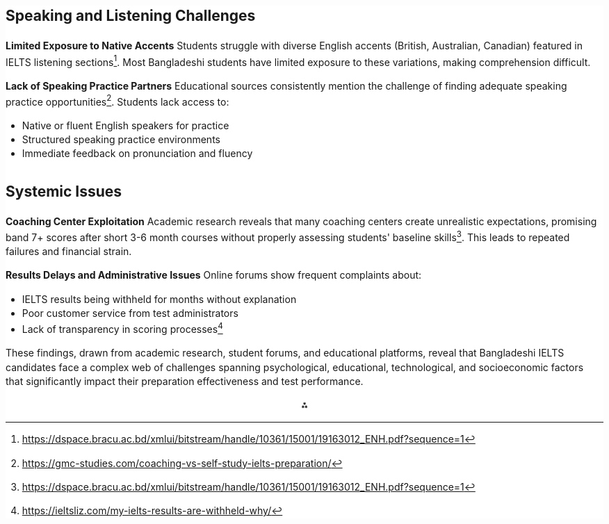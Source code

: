 ## Speaking and Listening Challenges

**Limited Exposure to Native Accents**
Students struggle with diverse English accents (British, Australian, Canadian) featured in IELTS listening sections[^1]. Most Bangladeshi students have limited exposure to these variations, making comprehension difficult.

**Lack of Speaking Practice Partners**
Educational sources consistently mention the challenge of finding adequate speaking practice opportunities[^12]. Students lack access to:

- Native or fluent English speakers for practice
- Structured speaking practice environments
- Immediate feedback on pronunciation and fluency


## Systemic Issues

**Coaching Center Exploitation**
Academic research reveals that many coaching centers create unrealistic expectations, promising band 7+ scores after short 3-6 month courses without properly assessing students' baseline skills[^1]. This leads to repeated failures and financial strain.

**Results Delays and Administrative Issues**
Online forums show frequent complaints about:

- IELTS results being withheld for months without explanation
- Poor customer service from test administrators
- Lack of transparency in scoring processes[^13]

These findings, drawn from academic research, student forums, and educational platforms, reveal that Bangladeshi IELTS candidates face a complex web of challenges spanning psychological, educational, technological, and socioeconomic factors that significantly impact their preparation effectiveness and test performance.

<div style="text-align: center">⁂</div>

[^1]: https://dspace.bracu.ac.bd/xmlui/bitstream/handle/10361/15001/19163012_ENH.pdf?sequence=1

[^2]: https://www.idp.com/bangladesh/ielts/ielts-faqs/

[^3]: https://www.reddit.com/r/IELTS/comments/1grvzlq/avoid_british_council_bangladesh_for_ielts_test/

[^4]: https://banbeis.portal.gov.bd/sites/default/files/files/banbeis.portal.gov.bd/page/6d10c6e9_d26c_4b9b_9c7f_770f9c68df7c/EXPLORING%20TEACHING%20LEARNING%20CHALLENGES.pdf

[^5]: https://www.youtube.com/watch?v=vchtULz-4vE

[^6]: https://pmc.ncbi.nlm.nih.gov/articles/PMC10701400/

[^7]: https://papers.ssrn.com/sol3/papers.cfm?abstract_id=5023116

[^8]: https://journalajess.com/index.php/AJESS/article/view/1634

[^9]: https://www.enhanceenglishbd.com/blog/ielts-reading-comprehension-importance/

[^10]: https://www.tbsnews.net/bangladesh/bangladeshs-first-ai-powered-ielts-preparation-platform-launched-898741

[^11]: https://www.dhakatribune.com/business/352036/bangladesh-s-first-ai-powered-ielts-preparation

[^12]: https://gmc-studies.com/coaching-vs-self-study-ielts-preparation/

[^13]: https://ieltsliz.com/my-ielts-results-are-withheld-why/

[^14]: http://journalarticle.ukm.my/19044/1/52729-173463-1-SM.pdf

[^15]: https://www.reddit.com/r/IELTS/comments/1hb7ufe/the_absurdity_of_the_ielts_speaking_exam/

[^16]: https://www.ieltsprof.com/blogs/10/ielts-in-career-growth-in-bangladesh-and-across-the-globe

[^17]: https://ielts.idp.com/singapore/about/news-and-articles/article-tips-for-conquering-ielts-test-anxiety

[^18]: https://www.reddit.com/r/IELTS/comments/1kq58p3/my_computer_based_ielts_score_i_am_from_bangladesh/

[^19]: https://ielts.idp.com/bangladesh/prepare/ielts-preparation-resources

[^20]: https://ielts.idp.com/canada/news/article-how-to-conquer-ielts-test-anxiety

[^21]: https://www.reddit.com/r/bangladesh/comments/1be53dw/how_to_get_an_8_band_in_ielts/

[^22]: https://www.britishcouncil.org.bd/en/exam/ielts/prepare

[^23]: https://www.britishcouncil.org.bd/en/exam/ielts/one-skill-retake

[^24]: https://www.reddit.com/r/Dhaka/comments/1man1v9/current_ielts_scenario_in_bd/

[^25]: https://10minuteschool.com/en/ielts/

[^26]: https://takeielts.britishcouncil.org/take-ielts/test-day-advice

[^27]: https://www.reddit.com/r/Dhaka/comments/1di4o6w/i_want_to_get_ielts_score_8/

[^28]: https://ielts.idp.com/prepare

[^29]: https://www.reddit.com/r/bangladesh/comments/1dfxq9d/my_ielts_scores_are_shit_i_have_to_give_my_exams/

[^30]: https://takeielts.britishcouncil.org/take-ielts/prepare/free-ielts-english-practice-tests


[^1]: https://banglayielts.com
[^2]: https://t.me/s/RashedVaiBanglayIELTS?after=827
[^3]: https://www.reddit.com/r/Dhaka/comments/1mcbgvn/suggestions_for_ielts_preparation/
[^4]: https://t.me/s/RashedVaiBanglayIELTS?before=648
[^5]: https://t.me/s/RashedVaiBanglayIELTS?before=844
[^6]: https://banglayielts.com/dhaka/
[^7]: https://banglayielts.com/success-stories/
[^8]: https://banglayielts.com/best-ielts-online-coaching-in-bangladesh/
[^9]: https://www.youtube.com/watch?v=INcwZN9XdeI
[^10]: https://play.google.com/store/apps/details?id=live.banglayielts.learn\&hl=en_US
[^11]: https://play.google.com/store/apps/details?id=live.banglayielts.learn\&hl=en_ZA
[^12]: https://www.youtube.com/watch?v=P-F7bDwjMr8
[^13]: https://play.google.com/store/apps/details?id=live.banglayielts.learn
[^14]: https://www.trustpilot.com/review/banglayielts.com
[^15]: https://www.reddit.com/r/Dhaka/comments/1kbjles/10_minutes_school_or_mentors_for_ielts/
[^16]: https://www.reddit.com/r/Dhaka/comments/1f6rcap/best_ielts_coaching_in_dhaka/
[^17]: http://www.shabashfakibaj.com/category/uncategorized/
[^18]: https://www.reddit.com/r/bangladesh/comments/1be53dw/how_to_get_an_8_band_in_ielts/
[^19]: https://www.reddit.com/r/IELTS/comments/1grvzlq/avoid_british_council_bangladesh_for_ielts_test/
[^20]: https://banglayielts.com/বিদেশে-পড়তে-যাব-কোন-পরিক্/
[^21]: https://www.reddit.com/r/Dhaka/comments/1eq84yz/lets_face_it_the_main_problem_with_bangladesh_is/
[^22]: https://www.reddit.com/r/Dhaka/comments/1di4o6w/i_want_to_get_ielts_score_8/
[^23]: https://www.reddit.com/r/bangladesh/comments/ro23ce/query_about_ielts/
[^24]: https://www.reddit.com/r/bangladesh/comments/1dfxq9d/my_ielts_scores_are_shit_i_have_to_give_my_exams/
[^25]: https://www.reddit.com/r/Nepal/comments/144uesc/is_taking_ielts_course_worth_it/
[^26]: https://www.tiktok.com/@banglayielts/video/7529485377518750994
[^27]: https://course.bdian.org/banglay-ielts-speaking/
[^28]: https://talenthutbd.com/ielts-করতে-কি-যোগ্যতা-লাগে/
[^29]: https://banglayielts.com/offline-batch/
[^30]: https://bn.wikipedia.org/wiki/আইইএলটিএস
[^31]: https://banglayielts.com/writing-task-1-এ-৭-স্কোর-আগে-ভুলগুলো/
[^32]: https://www.youtube.com/watch?v=FPMmzbYYyQM
[^33]: https://banglayielts.com/উচ্চশিক্ষার-স্বপ্ন-যদি-হ/
[^34]: https://www.instagram.com/reel/DLcuI7Ds2co/
[^35]: https://www.britishcouncil.org.bd/bn/exam/ielts/dates-fees-locations?country=bd
[^36]: https://banglayielts.com/🔺আমেরিকায়-স্কলারশিপ-এর-জ/
[^37]: https://www.instagram.com/reel/DLIOogKpyfE/
[^38]: https://www.britishcouncil.org.bd/bn/exam/ielts/why-choose
[^39]: https://www.tiktok.com/@banglayielts/video/7523952902889606407
[^40]: https://www.youtube.com/watch?v=3hCe1rJjJ7M
[^41]: https://banglayielts.com/contact/
[^42]: https://www.linkedin.com/posts/banglay-ielts-immigration-center_we-are-pleased-to-announce-that-banglay-ielts-activity-7270365278788628480-El8M
[^43]: https://www.linkedin.com/company/banglay-ielts-immigration-center
[^44]: https://www.youtube.com/watch?v=sgRm9RE8dEo
[^45]: https://webrate.org/index.php/site/banglayielts.com/
[^46]: https://www.dhakatribune.com/topic/ielts
[^47]: https://ielts.org/test-centres/british-council-banglay-ielts-and-immigration-center
[^48]: https://www.youtube.com/watch?v=_d4nhLzhUM0
[^49]: https://banglayielts.com/ielts-speaking-part-3-guide/
[^50]: https://biic.com.bd/ielts-coaching/
[^51]: https://t.me/s/RashedVaiBanglayIELTS?before=158
[^52]: https://bd.linkedin.com/in/rashedhbs
[^53]: https://banglayielts.com/ielts-এর-matching-headings-এবং-true-false-not-given-নিয়ে-সকল-প্রশ/
[^54]: https://www.youtube.com/watch?v=GVPL-d7J0kc
[^55]: https://www.youtube.com/watch?v=aMkCzhmolR4
[^56]: https://www.scribd.com/document/724385818/Banglai-IELTS
[^57]: https://banglayielts.com/author/admin/page/12/
[^58]: https://banglayielts.com/term-of-use/
[^59]: https://www.youtube.com/watch?v=1SMZBllaYlI
[^60]: https://banglayielts.com/writing/
[^61]: https://www.youtube.com/live/nawsh5sicg4
[^62]: https://www.youtube.com/watch?v=DGk-lRlW65E
[^63]: https://banglayielts.com/cambridge-academic-reading-14-test-1/
[^64]: https://www.youtube.com/watch?v=nawsh5sicg4
[^65]: https://biic.com.bd/best-ielts-coaching-in-dhaka/
[^66]: https://www.britishcouncil.org.bd/en/exam/ielts/prepare/tomorrow/bring-closer
[^67]: https://www.linkedin.com/posts/rashedhbs_%F0%9D%90%89%F0%9D%90%A8%F0%9D%90%A2%F0%9D%90%A7-%F0%9D%90%8E%F0%9D%90%AE%F0%9D%90%AB-%F0%9D%90%93%F0%9D%90%9E%F0%9D%90%9A%F0%9D%90%A6-%F0%9D%90%9A%F0%9D%90%AC-%F0%9D%90%9A%F0%9D%90%A7-%F0%9D%90%88%F0%9D%90%84%F0%9D%90%8B%F0%9D%90%93%F0%9D%90%92-activity-7252560968210096128-tHy0
[^68]: https://www.youtube.com/watch?v=q5h21KD_vjs
[^69]: https://www.dailymessenger.net/education/news/21653
[^70]: https://banglayielts.com/courses/general-training/
[^71]: https://biic.com.bd
[^72]: https://www.youtube.com/shorts/2MMeBBHKGlQ
[^1]: https://banglay-ielts-private.en.softonic.com/android
[^2]: https://banglayielts.com
[^3]: https://www.youtube.com/watch?v=DL3TelUzbS8
[^4]: https://biic.com.bd
[^5]: https://banglayielts.com/online-private-batch/
[^6]: https://admission.banglayielts.com
[^7]: https://megamindplus.com/top-10-ielts-centers-in-dhaka/
[^8]: https://www.britishcouncil.org.bd/en/english-courses/adults/ielts-coach
[^9]: https://mentors.com.bd/course-fee
[^10]: https://saifurs.com.bd/saifurs/page/ielts
[^11]: https://biic.com.bd/best-ielts-coaching-in-dhaka/
[^12]: https://banglayielts.com/dhaka/
[^13]: https://saifurs.com.bd/courses/4
[^14]: https://biic.com.bd/ceo/
[^15]: https://banglayielts.com/about/
[^16]: https://bd.linkedin.com/in/rashedhbs
[^17]: https://www.youtube.com/watch?v=GVPL-d7J0kc
[^18]: https://banglayielts.com/offline-batch/
[^19]: https://www.britishcouncil.org.bd/en/exam/ielts/dates-fees-locations
[^20]: https://banglayielts.com/courses/advanced-practice-test/
[^21]: https://banglayielts.com/courses/advanced-practice-test/lesson/test-1/
[^22]: https://edupark.asia/ielts-preparation/ielts-classes
[^23]: https://www.britishcouncil.org.ng/exam/ielts/dates-fees-locations
[^24]: https://biic.com.bd/ielts-coaching/
[^25]: https://banglayielts.com/courses/
[^26]: https://bd.linkedin.com/company/banglay-ielts-immigration-center
[^27]: https://www.linkedin.com/posts/rashedhbs_%F0%9D%90%89%F0%9D%90%A8%F0%9D%90%A2%F0%9D%90%A7-%F0%9D%90%8E%F0%9D%90%AE%F0%9D%90%AB-%F0%9D%90%93%F0%9D%90%9E%F0%9D%90%9A%F0%9D%90%A6-%F0%9D%90%9A%F0%9D%90%AC-%F0%9D%90%9A%F0%9D%90%A7-%F0%9D%90%88%F0%9D%90%84%F0%9D%90%8B%F0%9D%90%93%F0%9D%90%92-activity-7252560968210096128-tHy0
[^28]: https://biic.com.bd/our-services/
[^29]: https://banglayielts.com/best-ielts-online-coaching-in-bangladesh/
[^30]: https://ielts.org/test-centres/british-council-banglay-ielts-and-immigration-center
[^31]: https://bd.linkedin.com/jobs/view/student-consultant-europe-at-banglay-ielts-immigration-center-3934563234
[^32]: https://biic.com.bd/book-your-free-consultation/
[^33]: https://banglayielts.com/career/
[^34]: https://ppl-ai-code-interpreter-files.s3.amazonaws.com/web/direct-files/8aaa0d1ba8766dac6d09115e32da60ab/29511bd7-fd0e-402b-bb1f-1c3088da8c3f/d2427b23.csv
[^35]: https://ppl-ai-code-interpreter-files.s3.amazonaws.com/web/direct-files/8aaa0d1ba8766dac6d09115e32da60ab/29511bd7-fd0e-402b-bb1f-1c3088da8c3f/36792649.csv
[^36]: https://ppl-ai-code-interpreter-files.s3.amazonaws.com/web/direct-files/8aaa0d1ba8766dac6d09115e32da60ab/29511bd7-fd0e-402b-bb1f-1c3088da8c3f/d3d9f92a.csv
[^1]: https://10minuteschool.com/en/product/ielts-live-batch/
[^2]: https://10minuteschool.com/product/ielts-course/
[^3]: https://10minuteschool.com/product/ielts-live-batch/
[^4]: https://10minuteschool.com/english-centre/
[^5]: https://10mscourse.com/ielts-course-by-munzereen-shahid/
[^6]: https://10mspromo.com/language-learning/ielts-course-review/
[^7]: https://10mscourse.com/ielts-live-batch-discount/
[^8]: https://www.linkedin.com/posts/10ms_ielts-10minuteschool-britishcouncil-activity-7211036144552095745-j61d
[^9]: https://www.linkedin.com/posts/eyamim-sultana_ieltspreparation-ielts-britishcouncil-activity-7196156691216756737-r2mn
[^10]: https://www.youtube.com/watch?v=QBz8FX4GE_w
[^11]: https://talkpal.ai/ultimate-ielts-preparation-full-course-by-10-minute-school-for-fast-success/
[^12]: https://10mscourse.com/tag/ielts-live-batch/
[^13]: https://www.youtube.com/playlist?list=PL1pf33qWCkmhqJBbm6sHpDVCiQEVRPbWh
[^14]: https://edupark.asia/ielts-preparation/ielts-classes
[^15]: https://www.reddit.com/r/Dhaka/comments/1kbjles/10_minutes_school_or_mentors_for_ielts/
[^16]: https://10minuteschool.com/en/ielts/
[^17]: https://play.google.com/store/apps/details?id=com.a10minuteschool.tenminuteschool\&hl=en_ZA
[^18]: https://10mspromo.com/language-learning/best-ielts-coaching-in-dhaka/
[^19]: https://10msdiscount.com/complete-ielts-course-in-bangladesh/
[^20]: https://www.daraz.com.bd/products/ielts-course-by-munzereen-shahid-10-minute-school-i229563086.html
[^21]: https://local.10minuteschool.net/product/ielts-live-batch/
[^22]: https://www.youtube.com/watch?v=nCfCFVa3ZWM
[^23]: https://www.youtube.com/watch?v=Br03LEae2MI
[^24]: https://www.youtube.com/watch?v=BK9jAzmtcF8
[^26]: https://www.youtube.com/watch?v=zMWaH9YYddQ
[^27]: https://www.instagram.com/explore/locations/362741166924920/10-minute-school-english-centre---panthapath-branch/
[^28]: https://10minuteschool.com/event/ielts-programme/
[^29]: https://www.instagram.com/reel/C5yT2r1vOal/
[^30]: https://blog.10minuteschool.com/ielts/
[^31]: https://www.tiktok.com/discover/10-minute-school-english-first-paper-2025
[^1]: https://10minuteschool.com/product/ielts-course/
[^2]: https://10minuteschool.com/en/product/ielts-course/
[^3]: https://www.youtube.com/watch?v=mvWzJ6GIOsM
[^4]: https://10mspromo.com/language-learning/ielts-course-review/
[^5]: https://dspace.bracu.ac.bd/xmlui/bitstream/handle/10361/23302/21363007_ENH.pdf?sequence=1\&isAllowed=y
[^6]: https://10minuteschool.com/en/product/ielts-mock-solutions/
[^7]: https://www.reddit.com/r/bangladesh/comments/u6h64q/how_good_are_the_educational_contents_of_10/
[^8]: https://www.linkedin.com/posts/10ms_ielts-10minuteschool-britishcouncil-activity-7211036144552095745-j61d
[^9]: https://www.reddit.com/r/IELTS/comments/1grvzlq/avoid_british_council_bangladesh_for_ielts_test/
[^10]: https://www.reddit.com/r/mumbai/comments/w7ew4e/does_anyone_know_good_coaching_or_teacher_for/
[^11]: https://www.reddit.com/r/Indians_StudyAbroad/comments/18upy0d/how_did_you_guys_prepare_for_ielts_exam_with_free/
[^12]: https://www.youtube.com/watch?v=dMM_ZI6-ZDs
[^13]: https://10minuteschool.com/ielts/
[^14]: https://www.reddit.com/r/IELTS/
[^15]: https://www.youtube.com/watch?v=620QIJB3-fg
[^16]: https://www.reddit.com/r/Dhaka/comments/1kbjles/10_minutes_school_or_mentors_for_ielts/
[^17]: https://www.reddit.com/r/Dhaka/comments/1di4o6w/i_want_to_get_ielts_score_8/
[^18]: https://www.reddit.com/r/bangladesh/comments/ro23ce/query_about_ielts/
[^19]: https://10minuteschool.com/en/product/ielts-live-batch/
[^20]: https://play.google.com/store/apps/details?id=com.a10minuteschool.tenminuteschool
[^21]: https://www.tiktok.com/@10msallpaidcourse/video/7391699768134749447
[^22]: https://en.wikipedia.org/wiki/10_Minute_School
[^23]: https://www.youtube.com/watch?v=QF3dccB-wyo
[^24]: https://10mspromo.com/language-learning/best-ielts-coaching-in-dhaka/
[^25]: https://www.tiktok.com/@munzereen.shahid/video/7382948451195178257
[^26]: https://10minuteschool.com
[^27]: https://www.youtube.com/playlist?list=PLz49jcnhCN-go-flhl6nk5tYgKdhsDepA
[^28]: https://www.youtube.com/watch?v=9HRTbMFWC-U
[^29]: https://www.youtube.com/watch?v=85CYqNYW2Pw
[^30]: https://blog.e2language.com/impossible-ielts-writing-test/
[^31]: https://www.youtube.com/watch?v=o7Qk4jmAJq0
[^32]: https://www.youtube.com/watch?v=L_6vOh6fSD4
[^33]: https://www.youtube.com/watch?v=-Czpt2gjU50
[^34]: https://www.youtube.com/watch?v=auklNdVPDmQ
[^35]: https://blog.10minuteschool.com/ielts-listening/
[^36]: https://www.youtube.com/watch?v=QBz8FX4GE_w
[^37]: https://www.linkedin.com/posts/munzereen-shahid_recruiting-teachers-for-our-offline-ielts-activity-7189140231760068608-wJ2V
[^38]: https://10minuteschool.com/en/ielts/
[^39]: https://10minuteschool.com/product/ielts-course/?srsltid=AfmBOorJ2SLh9fRSNtOSXWeFO5dfbDLjqAB1dyQ87yRSAPb-nBAZb1kk
[^1]: https://oneielts.com/about-us
[^2]: https://oneielts.com/pricing
[^3]: https://play.google.com/store/apps/details?id=com.one.ielts_prep_app
[^4]: https://oneielts.com
[^5]: https://dataintelo.com/report/global-ielts-practice-and-exam-platform-market
[^6]: https://www.marketreportanalytics.com/reports/ielts-test-preparation-72958
[^7]: https://www.marketreportanalytics.com/reports/ielts-test-preparation-73225
[^8]: https://www.revenera.com/blog/software-monetization/software-monetization-models-strategies/
[^9]: https://ielts.business
[^10]: https://englishtests.ca/pricing/
[^11]: https://www.britishcouncil.org.bd/en/exam/ielts/one-skill-retake
[^12]: https://ielts.idp.com/bangladesh/about/ielts-exam-fee
[^13]: https://www.candelaseducation.com/online-ielts
[^14]: https://ieltsonlinetests.com/business-writing
[^15]: https://ielts.org/take-a-test/booking-your-test/one-skill-retake
[^16]: https://ieltsliz.com/100-ielts-essay-questions/business-and-money/
[^17]: https://ieltsidpindia.com/ielts/one-skill-retake
[^18]: https://www.studyin-uk.com/language-centre/courses/one-to-one-online/
[^19]: https://ieltsonlinetests.com/ielts-vocabulary/business-types
[^20]: https://www.britishcouncil.ca/exam/ielts/one-skill-retake
[^21]: https://englishwithanexpert.com/ielts-coaching/
[^22]: https://ieltsmaterial.com/ielts-speaking-practice-test-28-topic-to-start-a-small-business/
[^23]: https://www.britishcouncil.org.bd/en/exam/ielts/book-test
[^24]: https://ielts.idp.com/brazil/lp/ielts-free-preparation-offer
[^25]: https://ielts.org/take-a-test/test-types/ielts-academic-test/ielts-online
[^26]: https://liakats.com/ielts-course-cost-in-bangladesh/
[^27]: https://www.educatly.com/blog/96/ielts-mobile-app
[^28]: https://www.nextstepbd.com/ielts-one-skill-retake-fee/
[^29]: https://apps.apple.com/us/app/ieltspeaking/id734412264
[^30]: https://play.google.com/store/apps/details?id=com.estudyme.ielts
[^31]: https://takeielts.britishcouncil.org/take-ielts/prepare/ielts-ready
[^32]: https://apps.apple.com/jm/app/ielts-prep-app-practice-band-9/id6743709932
[^33]: https://ielts.idp.com/france/lp/ielts-by-idp-app
[^34]: https://ielts.magoosh.com/plans
[^35]: https://my.ieltsadvantage.com/members-area/lesson-one/
[^36]: https://ielts.com.au/australia/prepare/article-ielts-preparation-apps
[^37]: https://www.britishcouncil.pe/en/exam/ielts/prepare/free-apps
[^38]: https://ielts.idp.com/about/ielts-one-skill-retake
[^39]: https://oneielts.com/pricing
[^40]: https://ieltsonlinetests.com/ielts-1v1-vn
[^41]: https://ieltsmaterial.com/best-apps-for-ielts-preparation/
[^42]: https://www.manhattanreview.com/ielts-history/
[^43]: https://ieltscharlie.com/ielts-vocabulary-technology/
[^44]: https://amberstudent.com/exams/ielts/best-ielts-preparation-apps
[^45]: https://en.wikipedia.org/wiki/International_English_Language_Testing_System
[^46]: https://engnovate.com/ugc-ielts-speaking-answers/can-you-describe-any-specific-features-or-functions-of-the-technology-that-you-find-particularly-challenging-ab98cb7b64a97f9e/
[^47]: https://ielts.idp.com/bangladesh/about/what-is-ielts
[^48]: https://ielts.idp.com
[^49]: https://takeielts.britishcouncil.org/take-ielts/what-ielts
[^50]: https://www.ielts-simon.com/ielts-help-and-english-pr/2012/02/ielts-writing-task-2-technology-essay.html
[^51]: https://www.cambridgeenglish.org/exams-and-tests/ielts/test-format/
[^52]: https://ielts.org
[^53]: https://appkodes.com/blog/top-10-startup-monetization-strategies/
[^54]: https://accurateappend.com/target-demographics/
[^55]: https://www.thedroidsonroids.com/blog/top-mobile-app-monetization-models
[^56]: https://online.hbs.edu/blog/post/target-audience-in-marketing
[^57]: https://www.yuenergy.co.uk/identifying-and-targeting-customer-demographics/
[^58]: https://www.cognitivemarketresearch.com/ielts-practice-and-exam-platform-market-report
[^59]: https://www.moesif.com/blog/api-monetization/api-strategy/guide-to-monetization-models/
[^60]: https://www.activatedscale.com/blog/target-demographic-audience-research
[^61]: https://productschool.com/blog/product-strategy/monetization-strategy
[^62]: https://sproutsocial.com/insights/target-audience/
[^63]: https://www.verifiedmarketreports.com/product/ielts-practice-and-exam-platform-market/
[^64]: https://www.adjust.com/resources/guides/subscription-apps/
[^65]: https://www.marketingevolution.com/marketing-essentials/target-audience
[^66]: https://www.businessresearchinsights.com/market-reports/online-academic-ielts-learning-platform-market-113020
[^67]: https://uplandsoftware.com/localytics/resources/blog/app-monetization-6-bankable-business-models-that-help-mobile-apps-make-money/
[^68]: https://www.lotame.com/resources/finding-target-audience/
[^1]: https://oneielts.com
[^2]: https://oneielts.com/pricing
[^3]: https://play.google.com/store/apps/details?id=com.one.ielts_prep_app
[^4]: https://play.google.com/store/apps/details?id=com.one.ielts_prep_app\&hl=as
[^5]: https://dspace.bracu.ac.bd/xmlui/bitstream/handle/10361/15001/19163012_ENH.pdf?sequence=1
[^6]: https://www.reddit.com/r/IELTS/comments/1jfchms/warning_for_anyone_considering_ielts_online_my/
[^7]: https://www.reddit.com/r/IELTS/comments/17leequ/worst_experience_ever_with_ielts_online/
[^8]: https://www.reddit.com/r/IELTS/comments/1grvzlq/avoid_british_council_bangladesh_for_ielts_test/
[^9]: https://play.google.com/store/apps/details?id=com.idp.ielts
[^10]: https://www.linkedin.com/posts/oladapoolayinka_do-you-have-a-first-class-or-21-or-know-activity-7282812058637651968-Q8QO
[^11]: https://blog.myieltsclassroom.com/ielts-complaint/
[^12]: https://www.sydneyenglishteacher.com.au/ielts-feedback
[^13]: https://www.reddit.com/r/bangladesh/comments/ro23ce/query_about_ielts/
[^14]: https://www.reddit.com/r/IELTS/comments/1962vl7/i_done_heavily_messed_up_in_ielts_speaking/
[^15]: https://www.studypool.com/documents/15755210/imp-ielts-writing-samples
[^16]: https://www.reddit.com/r/IELTS/comments/17oz49h/ielts_online_speaking_problems/
[^17]: https://ieltsonlinetests.com
[^18]: https://www.schoolandcollegelistings.com/XX/Unknown/105395302225189/IshQool
[^19]: https://www.ieltsbuddy.com/ielts-forum.html
[^20]: https://oneielts.com/about-us
[^21]: https://www.ielts-blog.com/recent-ielts-exams/todays-ielts-live-report/
[^22]: https://www.reddit.com/r/IELTS/comments/132nbi6/requesting_feedback_on_my_recent_ielts_test/
[^23]: https://www.ieltsanswers.com/forum-for-ielts
[^24]: https://ielts.idp.com/about/ielts-one-skill-retake
[^25]: https://www.cambridgeenglish.org/exams-and-tests/ielts/preparation/
[^26]: https://www.allearsenglish.com/sample-feedback-ielts-writing-task-2/
[^27]: https://www.britishcouncil.org.tr/en/exam/ielts/faq
[^28]: https://ielts.org/news-and-insights/the-power-of-student-feedback
[^29]: https://www.toeflresources.com/blog/ielts-complaint/
[^30]: https://www.reddit.com/r/bangladesh/comments/1g5neju/about_studying_in_usa/
[^31]: https://play.google.com/store/apps/details?id=ielts.exam.all.in.one.ielts.preparation.ieltspracticetest.ieltsapp\&hl=as
[^32]: https://www.youtube.com/watch?v=0CY2ZHe01bo
[^33]: https://www.reddit.com/r/bangladesh/comments/1j831f2/how_can_i_get_student_visa/
[^34]: https://edu.sdpjsidoarjo.sch.id/blog/index.php?entryid=193
[^35]: https://www.ielts-blog.com/ielts-writing-samples/ielts-letters-band-8/ielts-letter-topic-a-complaint-about-a-purchase-made-online/
[^36]: https://www.reddit.com/r/Dhaka/comments/1di4o6w/i_want_to_get_ielts_score_8/
[^37]: https://membership.parklandsbaptist.org/blog/index.php?entryid=29389
[^38]: https://ieltsonlinetests.com/writing-tips/ielts-writing-task-1-analysis-complaining-about-product-band-7
[^39]: https://mm.linkedin.com/in/moe-pyar-a08740b7
[^40]: https://writing9.com/ielts-writing-task-2-topics/topic/complaint
[^41]: https://www.reddit.com/r/Dhaka/comments/1f6rcap/best_ielts_coaching_in_dhaka/
[^42]: https://mm.linkedin.com/in/phyoyadanar-thwe-0721a3143
[^43]: https://www.reddit.com/r/bangladesh/comments/1be53dw/how_to_get_an_8_band_in_ielts/
[^44]: https://engnovate.com/ugc-ielts-writing-task-2-topics/the-rise-of-social-media-platforms-has-made-it-easier-for-people-to-vent-their-frustrations-and-complaints-publicly/
[^45]: https://www.reddit.com/r/IELTS/comments/lr9ice/hard_truths_about_ielts_that_you_need_to_know/
[^46]: https://www.businessinsider.com/quora-emails-2012-8
[^47]: https://www.reddit.com/r/IELTS/comments/u8eog0/i_hate_these_tests_i_think_they_dont_prove_true/
[^48]: https://www.trustpilot.com/review/www.quora.com?page=8
[^49]: https://www.reddit.com/r/IELTS/comments/14a4ri9/done_with_ielts_speaking_examiner_asked_one/
[^50]: https://www.linkedin.com/company/quora-zenith-curated-properties
[^51]: https://techcrunch.com/2011/01/09/frequently-asked-questions-quora/
[^52]: https://www.reddit.com/r/IELTS/comments/yexncq/ielts_test_paper_based_or_computer_based/
[^53]: https://www.businessinsider.com/quora-is-really-taking-off-2011-1
[^54]: https://www.reddit.com/r/IELTS/comments/18mqjwk/are_british_council_mock_tests_harder_than_actual/
[^55]: https://apps.apple.com/ua/app/quora/id456034437
[^56]: https://www.reddit.com/r/IELTS/comments/1jquhnd/ielts_in_two_weeks_possibilities/
[^57]: https://sites.google.com/quora.com/quora-onboarding/home
[^58]: https://www.reddit.com/r/IELTS/comments/y02ixd/how_much_time_do_i_prepare_for_ielts/
[^59]: https://www.upwork.com/services/product/marketing-quora-marketing-l-quora-followers-l-quora-website-traffic-quora-share-like-1847315348424623273
[^60]: https://www.reddit.com/r/IELTS/comments/1e3b35b/had_to_take_an_emergency_ielts_with_only_1_day_of/
[^61]: https://techcrunch.com/2012/12/21/quora-beyond-qanda/
[^62]: https://www.reddit.com/r/IELTS/comments/1eqg2s7/ielts_one_skill_retake_and_its_consequences/
[^63]: https://venturehacks.com/page/8?2
[^64]: https://elfsight.com/google-play-reviews-widget/
[^65]: https://ieltsprof.com/blogs/14/top-10-ielts-coaching-centers-in-bangladesh
[^66]: https://android.stackexchange.com/questions/182121/view-all-app-ratings-reviews-in-one-place-irrespective-of-language
[^67]: https://www.britishcouncil.org.bd/en/english-courses/why-learn/reviews
[^68]: https://appradar.com/academy/app-reviews-and-ratings/google-play-ratings-and-reviews
[^69]: https://www.trustpilot.com/review/ielts.org
[^70]: https://igc.com.bd/blogs/65/study-in-uk-from-bd-without-ielts-a-detailed-guide-for-bangladeshi-students
[^71]: https://www.teacheron.com/ielts-tutors-in-bangladesh
[^72]: https://support.google.com/googleplay/android-developer/answer/138230?hl=en
[^73]: https://ielts-practice-prep-oneielts.en.softonic.com/android
[^74]: https://www.bracu.ac.bd/PHRalumni-testimonials
[^75]: https://appradar.com/academy/app-reviews-and-ratings
[^76]: https://takeielts.britishcouncil.org/take-ielts/book/ielts-online/faqs
[^1_1]: https://www.reddit.com/r/IELTS/comments/1aovmpz/for_anyone_whos_still_practicing_ielts_reading_on/
[^1_2]: https://www.reddit.com/r/IELTS/comments/1hiplhu/is_ieltsonlinetestscom_authentic_in_terms_of_its/
[^1_3]: https://www.reddit.com/r/IELTS/comments/oaqf1j/is_ieltsonlinetestcom_reliable/
[^1_4]: https://www.reddit.com/r/IELTS/comments/1jyf05c/ieltsonlinetestcom_wrong_answers/
[^1_5]: https://www.reddit.com/r/IELTS/comments/1bkp91t/is_the_ieltsonlinetestscoms_grading_accurate/
[^1_6]: https://www.reddit.com/r/IELTS/comments/139kwsi/anyone_else_found_ieltsonlinetestscom_reading/
[^1_7]: https://www.reddit.com/r/IELTS/comments/1iq2rad/ieltsonlinetestscom/
[^1_8]: https://www.reddit.com/r/IELTS/comments/g7syyp/how_accurate_is_ieltsonlinetestscom_compared_to/
[^1_9]: https://www.reddit.com/r/IELTS/comments/1j2s3wc/ieltsonlinetestscom_has_me_shitting_myself/
[^1_10]: https://ieltsonlinetests.com
[^1_11]: https://banglayielts.com
[^1_12]: https://www.ieltsbuddy.com/are-the-official-cambridge-tests-as-hard-as-the-real-tests.html
[^1_13]: https://www.reddit.com/r/IELTS/comments/18mqjwk/are_british_council_mock_tests_harder_than_actual/
[^1_14]: https://ieltsonlinetests.com
[^1_15]: https://liakats.com/ielts-speaking-test-online-in-bangladesh/
[^1_16]: https://www.reddit.com/r/bangladesh/comments/ro23ce/query_about_ielts/
[^1_17]: https://www.britishcouncil.org.bd/en/english-courses/why-learn/reviews
[^1_18]: https://ieltsonlinetests.com/country-information-bangladesh
[^1_19]: https://ielts.idp.com/bangladesh/prepare/mock-test
[^1_20]: https://takeielts.britishcouncil.org/take-ielts/prepare/free-ielts-english-practice-tests
[^1_21]: https://www.youtube.com/watch?v=LnxaRrqLQ_M
[^1_22]: https://www.reddit.com/r/IELTS/comments/19bhgsb/if_u_took_ielts_and_tried_ieltsonlinetestscom/
[^1_23]: https://www.reddit.com/r/IELTS/comments/18q6sh2/road_to_ielts_vs_ieltsonlinetests_com/
[^1_24]: https://www.youtube.com/watch?v=I64vrw8nsBw
[^1_25]: https://engineersdiarybd.com/ielts-book/
[^1_26]: https://choiceroute.in/wp-content/uploads/2020/10/GT1-V6.pdf
[^1_27]: https://hsa.grecbd.com/ielts-test-centre-in-bangladesh/
[^1_28]: https://www.reddit.com/r/Dhaka/comments/1m2va7z/ielts_mock_tests_in_bangladesh_are_we_paying_for/
[^1_29]: https://blog.10minuteschool.com/ielts-in-bangladesh/
[^1_30]: https://www.tiktok.com/discover/online-job-post-13924
[^1_31]: https://banglayielts.com/cambridge-ielts-9-listening-test-1-answers/
[^1_32]: https://10minuteschool.com/en/product/ielts-mock-solutions/
[^1_33]: https://ielts.idp.com/bangladesh/results/scores
[^1_34]: https://ielts.idp.com/bangladesh/prepare/ielts-preparation-resources
[^1_35]: https://banglayielts.com/real-mock-test/
[^1_36]: https://ieltsonlinetests.com/ielts-mock-test-2024-july-listening-practice-test-3/solution
[^1_37]: https://www.reddit.com/r/IELTS/comments/1hzveq1/who_corrects_the_ielts_online_listening_and/
[^1_38]: https://ieltsonlinetests.com/ielts-ai-test
[^1_39]: https://www.reddit.com/r/IELTS/comments/165jazz/dont_take_ielts_online_tests/
[^1_40]: https://www.britishcouncil.org.bd/en/exam/ielts/prepare
[^1_41]: https://ieltsonlinetests.com/ielts-mock-test-2022-may-reading-practice-test-1/solution
[^1_42]: https://www.reddit.com/r/IELTS/comments/1j5hfz8/ielts_exams_and_results_are_so_frustrating/
[^1_43]: https://ieltsonlinetests.com/ielts-mock-test-2023-february-reading-practice-test-1/solution
[^1_44]: https://www.britishcouncil.org.bd/en/exam/ielts/dates-fees-locations
[^1_45]: https://learnlab.org.uk/blog/ielts-blog/are-ielts-mock-tests-harder/
[^1_46]: https://www.idp.com/bangladesh/ielts/prepare-for-ielts/test-fee/
[^1_47]: https://www.bestmytest.com/ielts/test
[^1_48]: https://ieltsonlinetests.com/ielts-1v1
[^1_49]: https://ielts.idp.com/mexico/prepare/article-is-the-ielts-exam-really-that-hard
[^1_50]: https://ieltsonlinetests.com/ielts-coaching-program
[^1_51]: https://ieltsonlinetests.com/ielts-exam-library
[^1_52]: https://www.reddit.com/r/IELTS/comments/8ui7jm/is_the_answer_key_on_ieltsonlinetestscom_accurate/
[^1_53]: https://www.britishcouncil.org.bd/en/exam/ielts/book-test/registration-centres
[^1_54]: https://www.testglider.com/ielts/en/mock-tests
[^1_55]: https://vocal.media/education/a-guide-for-bangladeshi-students-on-choosing-the-best-ielts-online-course-to-help-you-reach-your-goals
[^1_56]: https://ieltsmaterial.com/ielts-practice-tests/
[^1_57]: https://ieltsonlinetests.com/collection/ielts-mock-test-2024-january
[^1_58]: https://takeielts.britishcouncil.org/take-ielts/prepare/free-ielts-english-practice-tests/listening
[^1_59]: https://ieltsonlinetests.com/ielts-mock-test-2021-december-speaking-practice-test-2
[^1_60]: https://ieltstrainingonline.com/cambridge-practice-tests-for-ielts-listening/
[^1_61]: https://ieltsonlinetests.com/th
[^2_1]: https://ieltsonlinetests.com/frequently-asked-questions/ielts-online-test-free-test/about-us
[^2_2]: https://ieltsonlinetests.com
[^2_3]: https://ieltsonlinetests.com/ielts-1v1
[^2_4]: https://ieltsonlinetests.com/ielts-1v1-vn
[^2_5]: https://ieltsonlinetests.com/ielts-coaching-program
[^2_6]: https://ieltsonlinetests.com/frequently-asked-questions/premium-service-sot-live/our-ielts-speaking-evaluation-services
[^2_7]: https://ieltsonlinetests.com/frequently-asked-questions/premium-service-writing-evaluation-service/ielts-writing-test
[^2_8]: https://ieltsonlinetests.com/ielts-premium-services
[^2_9]: https://ieltsonlinetests.com/video-lessons-package
[^2_10]: https://ieltsonlinetests.com/ielts-ai-test
[^2_11]: https://ieltsonlinetests.com/book-ielts
[^2_12]: https://ieltsonlinetests.com/testimonial
[^2_13]: https://blog.testglider.com/ielts-free-practice-test-website-top-5/
[^2_14]: https://www.mastersportal.com/articles/2213/4-online-ielts-training-platforms-get-your-top-english-test-scores-for-university-admission.html
[^2_15]: https://www.reddit.com/r/IELTS/comments/1aovmpz/for_anyone_whos_still_practicing_ielts_reading_on/
[^2_16]: https://www.reddit.com/r/IELTS/comments/139kwsi/anyone_else_found_ieltsonlinetestscom_reading/
[^2_17]: https://ieltsonlinetests.com
[^2_18]: https://ielts.business/7-ways-to-generate-revenue-with-ielts-lms/
[^2_19]: https://ielts.idp.com/pakistan/test-dates
[^2_20]: https://ethiopia.britishcouncil.org/exam/ielts/dates-fees-locations/ielts-online
[^2_21]: https://www.britishcouncil.org.mm/exam/ielts/dates-fees-locations/ielts-online
[^2_22]: https://ieltsonlinetests.com/recent-actual-tests/ielts-coaching-centre-vs-ielts-online-coaching
[^2_23]: https://www.britishcouncil.bg/en/exam/ielts/dates-fees-locations/ielts-online
[^2_24]: https://ieltsonlinetests.com/ielts-vocabulary/pricing-strategies
[^2_25]: https://courses.laimoon.com/kenya/languages/english/ielts/fees
[^2_26]: https://engnovate.com/ielts-listening-tests/
[^2_27]: https://ieltsonlinetests.com/ielts-vocabulary/start-process
[^2_28]: https://ieltsonlinetests.com/ielts-mock-test-2025-january-speaking-practice-test-1/solution
[^2_29]: https://ieltsonlinetests.com/ielts-mock-test-2024-july-speaking-practice-test-1/solution
[^2_30]: https://ielts.org/take-a-test/test-types/ielts-academic-test/ielts-online
[^2_31]: https://www.behance.net/gallery/107453255/UIUX-for-IELTS-test-website
[^2_32]: https://ieltsonlinetests.com/th/ielts-mock-test-2023-november-writing-practice-test-1/solution
[^2_33]: https://dribbble.com/search/ielts
[^2_34]: https://ieltsonlinetests.com/ielts-exam-library
[^2_35]: https://ieltsonlinetests.com/live-lessons/design-and-use
[^2_36]: https://www.bestmytest.com/ielts/test
[^2_37]: https://dribbble.com/tags/ielts
[^2_38]: https://ielts-testpro.com
[^2_39]: https://ielts.org
[^2_40]: https://www.reddit.com/r/IELTS/comments/19bhgsb/if_u_took_ielts_and_tried_ieltsonlinetestscom/
[^2_41]: https://ielts.preptical.com
[^31]: https://www.reddit.com/r/bangladesh/comments/ro23ce/query_about_ielts/
[^32]: https://www.youtube.com/watch?v=_ddAB2airVU
[^33]: https://believersenglishacademy.com
[^34]: https://biggani.org/english-skills-for-bd-students/
[^35]: https://ielts.idp.com/prepare/article-boost-ielts-reading-score
[^36]: https://bn.wikipedia.org/wiki/বাংলাদেশের_%E0%A6%B8%E0%A7%8D%E0%A6%AC%E0%A6%BE%E0%A6%A7%E0%A7%80%E0%A6%A8%E0%A6%A4%E0%A6%BE_%E0%A6%AF%E0%A7%81%E0%A6%A6%E0%A7%8D%E0%A6%A7
[^37]: https://ieltsliz.com/ielts-reading-tips-how-can-i-improve-my-score/
[^38]: https://bd.linkedin.com/in/mdshakhawathossain
[^39]: https://ieltstutorials.online/scoring-detail
[^40]: https://blog.10minuteschool.com/ielts-reading-score/
[^41]: https://pfecglobal.com.bd/tips-to-help-ensure-improved-ielts-scores/
[^42]: https://ielts.idp.com/bangladesh/prepare/academic-reading
[^43]: https://www.youtube.com/watch?v=aZOEBt07VrI
[^44]: https://www.ieltsprof.com/blogs/25/complete-ielts-course-in-bangladesh-your-full-guide-to-success
[^45]: https://ielts.idp.com/thailand/about/news-and-articles/article-how-to-prepare-for-ielts-free-self-study-plan
[^46]: https://www.britishcouncil.org.bd/en/exam/ielts/ielts-reopening
[^47]: https://www.linkedin.com/pulse/best-ielts-coaching-dhaka-which-one-you-should-sn1kc
[^48]: https://www.youtube.com/watch?v=7_tu4b6_Eo0
[^49]: https://ieltsbd.co
[^50]: https://aeccglobal.com.bd/english-proficiency-test/ielts-exam-preparation-tips
[^51]: https://www.youtube.com/watch?v=_pdchGLpi8o
[^52]: https://www.sangenbd.com/media/blog/ielts-preparation-materials
[^53]: https://www.britishcouncil.org.bd/en/english-courses/adults/ielts-coach
[^54]: https://www.ieltsbritishcouncilbd.com/ielts-speaking-tips-to-achieve-a-high-band-score-in-bangladesh/
[^55]: https://www.ieltsprof.com/blogs/11/scoring-an-outstanding-ielts-score-preparing-from-bangladesh
[^56]: http://ieltsprof.com/blogs/15/8-tips-for-scoring-high-on-the-ielts-exam-a-stepbystep-guide-for-bangladeshi-students
[^57]: https://www.ielts-blog.com/category/recent-ielts-exams/
[^58]: https://www.ielts-blog.com/recent-ielts-exams/ielts-test-in-bangladesh-february-2022-academic-module/
[^59]: https://forum.daffodilvarsity.edu.bd/index.php?topic=9893.0
[^60]: https://www.youtube.com/watch?v=3jhq5CNpZeI
[^61]: https://www.youtube.com/watch?v=FPMmzbYYyQM
[^62]: https://www.ieltsfirst.com/ielts-coaching/ielts-preparation-quora/
[^63]: https://dspace.bracu.ac.bd/xmlui/handle/10361/15716
[^64]: https://www.mahafujsirclb9.com/ielts-preparation-coaching-center-bangladesh/
[^65]: https://writing9.com/search/why-do-you-think-self-discipline-is-better-than-motivation-/0
[^66]: https://archive.conscientiabeam.com/index.php/61/article/view/3540
[^67]: https://talenthutbd.com/ielts-করতে-কি-যোগ্যতা-লাগে/
[^68]: https://study.com/learn/lesson/what-is-self-discipline.html
[^69]: https://journalajess.com/index.php/AJESS/article/view/931
[^70]: https://ghoorilearning.com/blogs/what-is-ielts-the-procedure-of-ielts-exam-band-score-marking
[^71]: https://writing9.com/text/6590867e07eb1c0011bcb29c-why-do-you-think-self-discipline-is-better-than-motivation
[^72]: https://www.thedailystar.net/online/news/online-education-bangladesh-perspective-challenges-and-way-forward-1937625
[^73]: https://www.reddit.com/r/Dhaka/comments/1eq84yz/lets_face_it_the_main_problem_with_bangladesh_is/
[^74]: https://engnovate.com/ugc-ielts-writing-task-2-essays/learning-is-primarily-a-matter-of-personal-discipline-66890eb042bda/
[^75]: https://communities.springernature.com/posts/teachers-and-students-perceptions-of-online-education-in-bangladesh-challenges-and-solutions-2bef9e29-8426-463f-9f2a-54716b6e6105
[^76]: https://www.linkedin.com/pulse/5-components-self-disciplinemotivation-alice-stapleton
[^77]: https://owlcation.com/academia/The-Challenges-Of-E-learning-In-The-Context-Of-Bangladesh
[^78]: https://ieltsschoolbd.com/courses/
[^79]: https://www.ieltsprof.com/blogs/27/best-online-ielts-course-in-bangladesh-a-complete-guide-for-success
[^80]: https://play.google.com/store/apps/details?id=live.banglayielts.learn
[^81]: https://luminedge.com.bd/ielts-exam-bangladesh/
[^82]: https://ieltsprof.com/blogs/16/the-best-online-ielts-course-in-bangladesh
[^83]: https://ielts.idp.com/bangladesh/about/contact-us
[^84]: https://talenthutbd.com/best-ielts-online-course-in-bangladesh/
[^85]: https://www.britishcouncil.org.bd/en/about/contact/make-complaint
[^86]: https://banglayielts.com
[^87]: https://meijieducation.com/online-ielts-course-in-bangladesh/
[^88]: https://takeielts.britishcouncil.org/take-ielts/prepare/free-mobile-apps
[^89]: https://biic.com.bd/ielts-coaching/
[^90]: https://www.britishcouncil.org.bd/en/about/contact
[^91]: https://10minuteschool.com/product/ielts-course/
[^1_1]: https://dspace.bracu.ac.bd/xmlui/bitstream/handle/10361/15001/19163012_ENH.pdf?sequence=1
[^1_2]: https://www.idp.com/bangladesh/ielts/ielts-faqs/
[^1_3]: https://www.reddit.com/r/IELTS/comments/1grvzlq/avoid_british_council_bangladesh_for_ielts_test/
[^1_4]: https://banbeis.portal.gov.bd/sites/default/files/files/banbeis.portal.gov.bd/page/6d10c6e9_d26c_4b9b_9c7f_770f9c68df7c/EXPLORING%20TEACHING%20LEARNING%20CHALLENGES.pdf
[^1_5]: https://www.youtube.com/watch?v=vchtULz-4vE
[^1_6]: https://pmc.ncbi.nlm.nih.gov/articles/PMC10701400/
[^1_7]: https://papers.ssrn.com/sol3/papers.cfm?abstract_id=5023116
[^1_8]: https://journalajess.com/index.php/AJESS/article/view/1634
[^1_9]: https://www.enhanceenglishbd.com/blog/ielts-reading-comprehension-importance/
[^1_10]: https://www.tbsnews.net/bangladesh/bangladeshs-first-ai-powered-ielts-preparation-platform-launched-898741
[^1_11]: https://www.dhakatribune.com/business/352036/bangladesh-s-first-ai-powered-ielts-preparation
[^1_12]: https://gmc-studies.com/coaching-vs-self-study-ielts-preparation/
[^1_13]: https://ieltsliz.com/my-ielts-results-are-withheld-why/
[^1_14]: http://journalarticle.ukm.my/19044/1/52729-173463-1-SM.pdf
[^1_15]: https://www.reddit.com/r/IELTS/comments/1hb7ufe/the_absurdity_of_the_ielts_speaking_exam/
[^1_16]: https://www.ieltsprof.com/blogs/10/ielts-in-career-growth-in-bangladesh-and-across-the-globe
[^1_17]: https://ielts.idp.com/singapore/about/news-and-articles/article-tips-for-conquering-ielts-test-anxiety
[^1_18]: https://www.reddit.com/r/IELTS/comments/1kq58p3/my_computer_based_ielts_score_i_am_from_bangladesh/
[^1_19]: https://ielts.idp.com/bangladesh/prepare/ielts-preparation-resources
[^1_20]: https://ielts.idp.com/canada/news/article-how-to-conquer-ielts-test-anxiety
[^1_21]: https://www.reddit.com/r/bangladesh/comments/1be53dw/how_to_get_an_8_band_in_ielts/
[^1_22]: https://www.britishcouncil.org.bd/en/exam/ielts/prepare
[^1_23]: https://www.britishcouncil.org.bd/en/exam/ielts/one-skill-retake
[^1_24]: https://www.reddit.com/r/Dhaka/comments/1man1v9/current_ielts_scenario_in_bd/
[^1_25]: https://10minuteschool.com/en/ielts/
[^1_26]: https://takeielts.britishcouncil.org/take-ielts/test-day-advice
[^1_27]: https://www.reddit.com/r/Dhaka/comments/1di4o6w/i_want_to_get_ielts_score_8/
[^1_28]: https://ielts.idp.com/prepare
[^1_29]: https://www.reddit.com/r/bangladesh/comments/1dfxq9d/my_ielts_scores_are_shit_i_have_to_give_my_exams/
[^1_30]: https://takeielts.britishcouncil.org/take-ielts/prepare/free-ielts-english-practice-tests
[^1_31]: https://www.reddit.com/r/bangladesh/comments/ro23ce/query_about_ielts/
[^1_32]: https://www.youtube.com/watch?v=_ddAB2airVU
[^1_33]: https://believersenglishacademy.com
[^1_34]: https://biggani.org/english-skills-for-bd-students/
[^1_35]: https://ielts.idp.com/prepare/article-boost-ielts-reading-score
[^1_36]: https://bn.wikipedia.org/wiki/বাংলাদেশের_%E0%A6%B8%E0%A7%8D%E0%A6%AC%E0%A6%BE%E0%A6%A7%E0%A7%80%E0%A6%A8%E0%A6%A4%E0%A6%BE_%E0%A6%AF%E0%A7%81%E0%A6%A6%E0%A7%8D%E0%A6%A7
[^1_37]: https://ieltsliz.com/ielts-reading-tips-how-can-i-improve-my-score/
[^1_38]: https://bd.linkedin.com/in/mdshakhawathossain
[^1_39]: https://ieltstutorials.online/scoring-detail
[^1_40]: https://blog.10minuteschool.com/ielts-reading-score/
[^1_41]: https://pfecglobal.com.bd/tips-to-help-ensure-improved-ielts-scores/
[^1_42]: https://ielts.idp.com/bangladesh/prepare/academic-reading
[^1_43]: https://www.youtube.com/watch?v=aZOEBt07VrI
[^1_44]: https://www.ieltsprof.com/blogs/25/complete-ielts-course-in-bangladesh-your-full-guide-to-success
[^1_45]: https://ielts.idp.com/thailand/about/news-and-articles/article-how-to-prepare-for-ielts-free-self-study-plan
[^1_46]: https://www.britishcouncil.org.bd/en/exam/ielts/ielts-reopening
[^1_47]: https://www.linkedin.com/pulse/best-ielts-coaching-dhaka-which-one-you-should-sn1kc
[^1_48]: https://www.youtube.com/watch?v=7_tu4b6_Eo0
[^1_49]: https://ieltsbd.co
[^1_50]: https://aeccglobal.com.bd/english-proficiency-test/ielts-exam-preparation-tips
[^1_51]: https://www.youtube.com/watch?v=_pdchGLpi8o
[^1_52]: https://www.sangenbd.com/media/blog/ielts-preparation-materials
[^1_53]: https://www.britishcouncil.org.bd/en/english-courses/adults/ielts-coach
[^1_54]: https://www.ieltsbritishcouncilbd.com/ielts-speaking-tips-to-achieve-a-high-band-score-in-bangladesh/
[^1_55]: https://www.ieltsprof.com/blogs/11/scoring-an-outstanding-ielts-score-preparing-from-bangladesh
[^1_56]: http://ieltsprof.com/blogs/15/8-tips-for-scoring-high-on-the-ielts-exam-a-stepbystep-guide-for-bangladeshi-students
[^1_57]: https://www.ielts-blog.com/category/recent-ielts-exams/
[^1_58]: https://www.ielts-blog.com/recent-ielts-exams/ielts-test-in-bangladesh-february-2022-academic-module/
[^1_59]: https://forum.daffodilvarsity.edu.bd/index.php?topic=9893.0
[^1_60]: https://www.youtube.com/watch?v=3jhq5CNpZeI
[^1_61]: https://www.youtube.com/watch?v=FPMmzbYYyQM
[^1_62]: https://www.ieltsfirst.com/ielts-coaching/ielts-preparation-quora/
[^1_63]: https://dspace.bracu.ac.bd/xmlui/handle/10361/15716
[^1_64]: https://www.mahafujsirclb9.com/ielts-preparation-coaching-center-bangladesh/
[^1_65]: https://writing9.com/search/why-do-you-think-self-discipline-is-better-than-motivation-/0
[^1_66]: https://archive.conscientiabeam.com/index.php/61/article/view/3540
[^1_67]: https://talenthutbd.com/ielts-করতে-কি-যোগ্যতা-লাগে/
[^1_68]: https://study.com/learn/lesson/what-is-self-discipline.html
[^1_69]: https://journalajess.com/index.php/AJESS/article/view/931
[^1_70]: https://ghoorilearning.com/blogs/what-is-ielts-the-procedure-of-ielts-exam-band-score-marking
[^1_71]: https://writing9.com/text/6590867e07eb1c0011bcb29c-why-do-you-think-self-discipline-is-better-than-motivation
[^1_72]: https://www.thedailystar.net/online/news/online-education-bangladesh-perspective-challenges-and-way-forward-1937625
[^1_73]: https://www.reddit.com/r/Dhaka/comments/1eq84yz/lets_face_it_the_main_problem_with_bangladesh_is/
[^1_74]: https://engnovate.com/ugc-ielts-writing-task-2-essays/learning-is-primarily-a-matter-of-personal-discipline-66890eb042bda/
[^1_75]: https://communities.springernature.com/posts/teachers-and-students-perceptions-of-online-education-in-bangladesh-challenges-and-solutions-2bef9e29-8426-463f-9f2a-54716b6e6105
[^1_76]: https://www.linkedin.com/pulse/5-components-self-disciplinemotivation-alice-stapleton
[^1_77]: https://owlcation.com/academia/The-Challenges-Of-E-learning-In-The-Context-Of-Bangladesh
[^1_78]: https://ieltsschoolbd.com/courses/
[^1_79]: https://www.ieltsprof.com/blogs/27/best-online-ielts-course-in-bangladesh-a-complete-guide-for-success
[^1_80]: https://play.google.com/store/apps/details?id=live.banglayielts.learn
[^1_81]: https://luminedge.com.bd/ielts-exam-bangladesh/
[^1_82]: https://ieltsprof.com/blogs/16/the-best-online-ielts-course-in-bangladesh
[^1_83]: https://ielts.idp.com/bangladesh/about/contact-us
[^1_84]: https://talenthutbd.com/best-ielts-online-course-in-bangladesh/
[^1_85]: https://www.britishcouncil.org.bd/en/about/contact/make-complaint
[^1_86]: https://banglayielts.com
[^1_87]: https://meijieducation.com/online-ielts-course-in-bangladesh/
[^1_88]: https://takeielts.britishcouncil.org/take-ielts/prepare/free-mobile-apps
[^1_89]: https://biic.com.bd/ielts-coaching/
[^1_90]: https://www.britishcouncil.org.bd/en/about/contact
[^1_91]: https://10minuteschool.com/product/ielts-course/